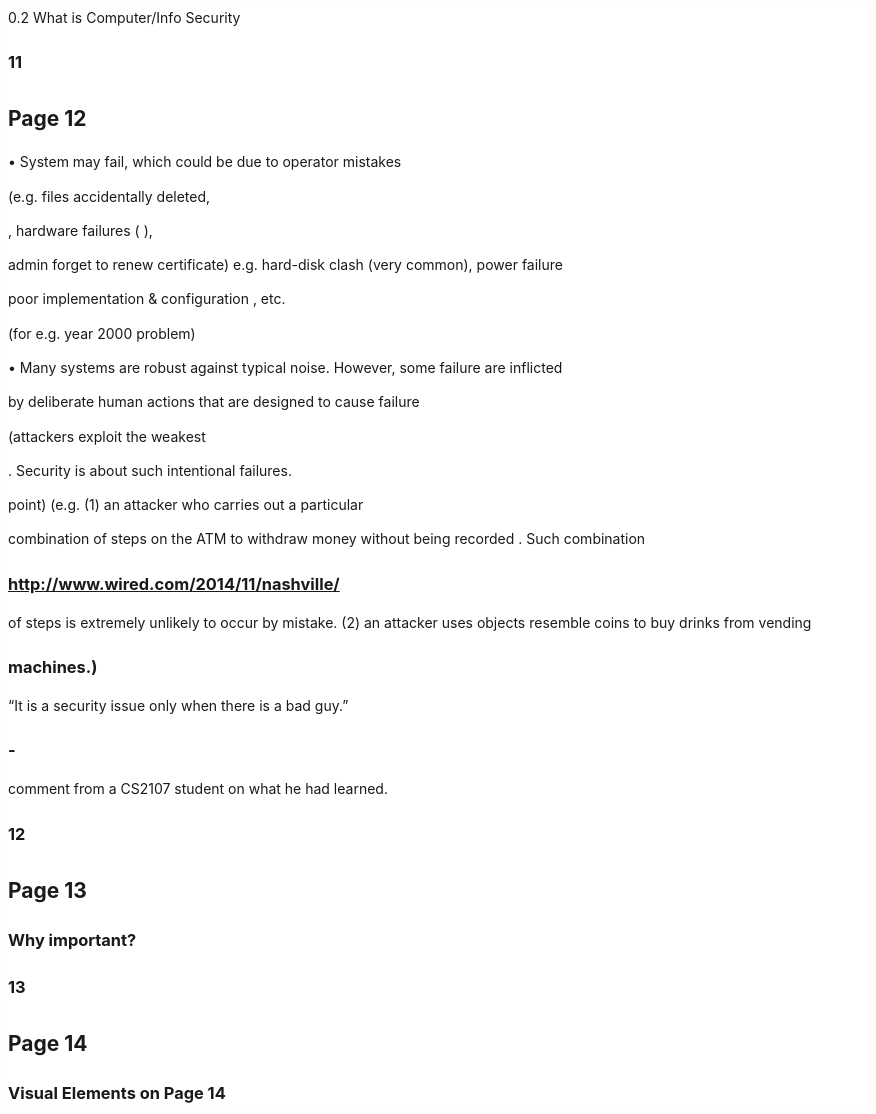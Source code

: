 0.2 What is Computer/Info Security

### 11

## Page 12

• System may fail, which could be due to operator mistakes

(e.g. files accidentally deleted,

, hardware failures ( ),

admin forget to renew certificate) e.g. hard-disk clash (very common), power failure

poor implementation & configuration , etc.

(for e.g. year 2000 problem)

• Many systems are robust against typical noise. However, some failure are inflicted

by deliberate human actions that are designed to cause failure

(attackers exploit the weakest

. Security is about such intentional failures.

point) (e.g. (1) an attacker who carries out a particular

combination of steps on the ATM to withdraw money without being recorded . Such combination

### http://www.wired.com/2014/11/nashville/

of steps is extremely unlikely to occur by mistake. (2) an attacker uses objects resemble coins to buy drinks from vending

### machines.)

“It is a security issue only when there is a bad guy.”

### -

comment from a CS2107 student on what he had learned.

### 12

## Page 13

### Why important?

### 13

## Page 14

### Visual Elements on Page 14
